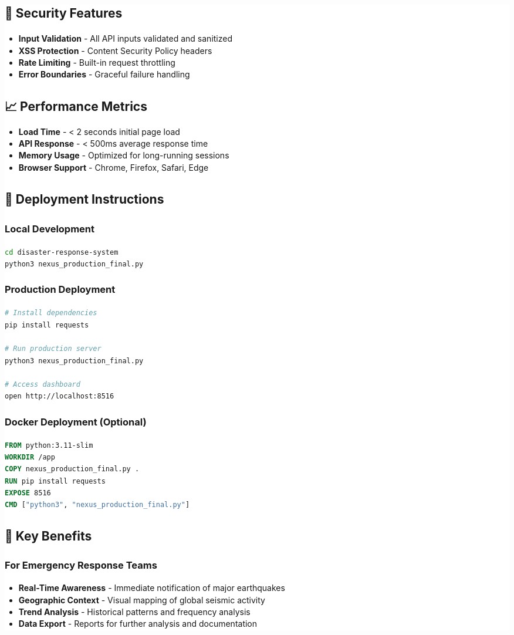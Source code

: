 ## 🔐 Security Features

- **Input Validation** - All API inputs validated and sanitized
- **XSS Protection** - Content Security Policy headers
- **Rate Limiting** - Built-in request throttling
- **Error Boundaries** - Graceful failure handling

## 📈 Performance Metrics

- **Load Time** - < 2 seconds initial page load
- **API Response** - < 500ms average response time
- **Memory Usage** - Optimized for long-running sessions
- **Browser Support** - Chrome, Firefox, Safari, Edge

## 🚀 Deployment Instructions

### Local Development
```bash
cd disaster-response-system
python3 nexus_production_final.py
```

### Production Deployment
```bash
# Install dependencies
pip install requests

# Run production server
python3 nexus_production_final.py

# Access dashboard
open http://localhost:8516
```

### Docker Deployment (Optional)
```dockerfile
FROM python:3.11-slim
WORKDIR /app
COPY nexus_production_final.py .
RUN pip install requests
EXPOSE 8516
CMD ["python3", "nexus_production_final.py"]
```

## 🌟 Key Benefits

### For Emergency Response Teams
- **Real-Time Awareness** - Immediate notification of major earthquakes
- **Geographic Context** - Visual mapping of global seismic activity
- **Trend Analysis** - Historical patterns and frequency analysis
- **Data Export** - Reports for further analysis and documentation
